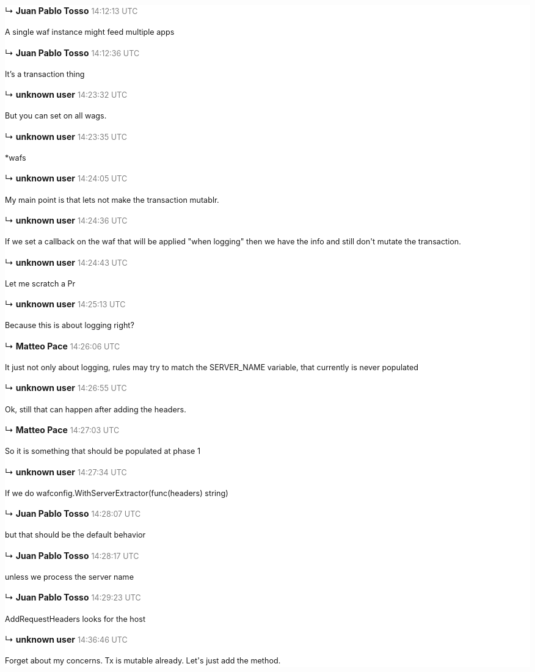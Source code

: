 ↳ **Juan Pablo Tosso** <span style="color: grey; font-size: 90%;">14:12:13 UTC</span>

<span style="font-size: 90%;">A single waf instance might feed multiple apps</span>

↳ **Juan Pablo Tosso** <span style="color: grey; font-size: 90%;">14:12:36 UTC</span>

<span style="font-size: 90%;">It’s a transaction thing </span>

↳ **unknown user** <span style="color: grey; font-size: 90%;">14:23:32 UTC</span>

<span style="font-size: 90%;">But you can set on all wags.</span>

↳ **unknown user** <span style="color: grey; font-size: 90%;">14:23:35 UTC</span>

<span style="font-size: 90%;">*wafs</span>

↳ **unknown user** <span style="color: grey; font-size: 90%;">14:24:05 UTC</span>

<span style="font-size: 90%;">My main point is that lets not make the transaction mutablr.</span>

↳ **unknown user** <span style="color: grey; font-size: 90%;">14:24:36 UTC</span>

<span style="font-size: 90%;">If we set a callback on the waf that will be applied "when logging" then we have the info and still don't mutate the transaction.</span>

↳ **unknown user** <span style="color: grey; font-size: 90%;">14:24:43 UTC</span>

<span style="font-size: 90%;">Let me scratch a Pr</span>

↳ **unknown user** <span style="color: grey; font-size: 90%;">14:25:13 UTC</span>

<span style="font-size: 90%;">Because this is about logging right?</span>

↳ **Matteo Pace** <span style="color: grey; font-size: 90%;">14:26:06 UTC</span>

<span style="font-size: 90%;">It just not only about logging, rules may try to match the SERVER_NAME variable, that currently is never populated</span>

↳ **unknown user** <span style="color: grey; font-size: 90%;">14:26:55 UTC</span>

<span style="font-size: 90%;">Ok, still that can happen after adding the headers.</span>

↳ **Matteo Pace** <span style="color: grey; font-size: 90%;">14:27:03 UTC</span>

<span style="font-size: 90%;">So it is something that should be populated at phase 1</span>

↳ **unknown user** <span style="color: grey; font-size: 90%;">14:27:34 UTC</span>

<span style="font-size: 90%;">If we do wafconfig.WithServerExtractor(func(headers) string)</span>

↳ **Juan Pablo Tosso** <span style="color: grey; font-size: 90%;">14:28:07 UTC</span>

<span style="font-size: 90%;">but that should be the default behavior</span>

↳ **Juan Pablo Tosso** <span style="color: grey; font-size: 90%;">14:28:17 UTC</span>

<span style="font-size: 90%;">unless we process the server name</span>

↳ **Juan Pablo Tosso** <span style="color: grey; font-size: 90%;">14:29:23 UTC</span>

<span style="font-size: 90%;">AddRequestHeaders looks for the host</span>

↳ **unknown user** <span style="color: grey; font-size: 90%;">14:36:46 UTC</span>

<span style="font-size: 90%;">Forget about my concerns. Tx is mutable already. Let's just add the method.</span>

